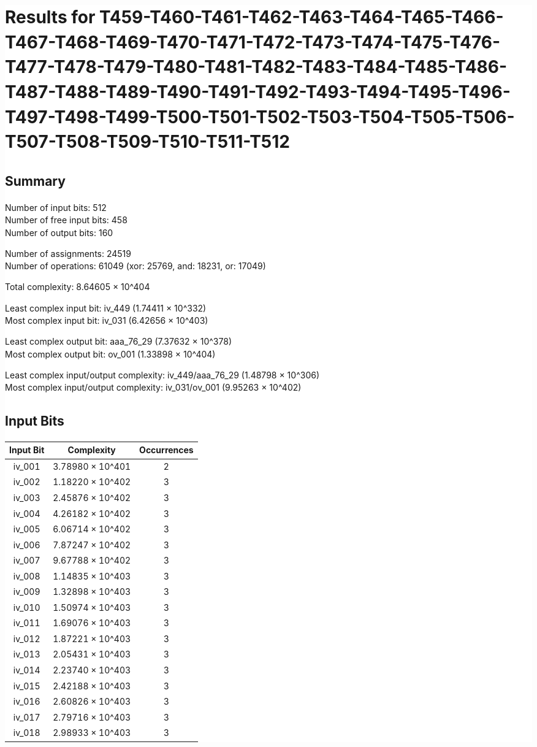 # Results for T459-T460-T461-T462-T463-T464-T465-T466-T467-T468-T469-T470-T471-T472-T473-T474-T475-T476-T477-T478-T479-T480-T481-T482-T483-T484-T485-T486-T487-T488-T489-T490-T491-T492-T493-T494-T495-T496-T497-T498-T499-T500-T501-T502-T503-T504-T505-T506-T507-T508-T509-T510-T511-T512

## Summary

Number of input bits: 512  
Number of free input bits: 458  
Number of output bits: 160

Number of assignments: 24519  
Number of operations: 61049
(xor: 25769,
and: 18231,
or: 17049)

Total complexity: 8.64605 × 10^404

Least complex input bit: iv_449 (1.74411 × 10^332)  
Most complex input bit: iv_031 (6.42656 × 10^403)

Least complex output bit: aaa_76_29 (7.37632 × 10^378)  
Most complex output bit: ov_001 (1.33898 × 10^404)

Least complex input/output complexity: iv_449/aaa_76_29 (1.48798 × 10^306)  
Most complex input/output complexity: iv_031/ov_001 (9.95263 × 10^402)

## Input Bits

| Input Bit | Complexity | Occurrences |
|:---------:|:----------:|:-----------:|
| iv_001 | 3.78980 × 10^401 | 2 |
| iv_002 | 1.18220 × 10^402 | 3 |
| iv_003 | 2.45876 × 10^402 | 3 |
| iv_004 | 4.26182 × 10^402 | 3 |
| iv_005 | 6.06714 × 10^402 | 3 |
| iv_006 | 7.87247 × 10^402 | 3 |
| iv_007 | 9.67788 × 10^402 | 3 |
| iv_008 | 1.14835 × 10^403 | 3 |
| iv_009 | 1.32898 × 10^403 | 3 |
| iv_010 | 1.50974 × 10^403 | 3 |
| iv_011 | 1.69076 × 10^403 | 3 |
| iv_012 | 1.87221 × 10^403 | 3 |
| iv_013 | 2.05431 × 10^403 | 3 |
| iv_014 | 2.23740 × 10^403 | 3 |
| iv_015 | 2.42188 × 10^403 | 3 |
| iv_016 | 2.60826 × 10^403 | 3 |
| iv_017 | 2.79716 × 10^403 | 3 |
| iv_018 | 2.98933 × 10^403 | 3 |